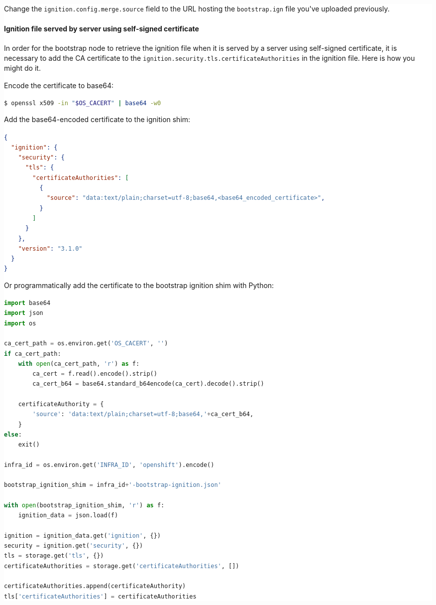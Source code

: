 

Change the `ignition.config.merge.source` field to the URL hosting the `bootstrap.ign` file you've uploaded previously.

#### Ignition file served by server using self-signed certificate

In order for the bootstrap node to retrieve the ignition file when it is served by a server using self-signed certificate, it is necessary to add the CA certificate to the `ignition.security.tls.certificateAuthorities` in the ignition file. Here is how you might do it.

Encode the certificate to base64:
```sh
$ openssl x509 -in "$OS_CACERT" | base64 -w0
```

Add the base64-encoded certificate to the ignition shim:
```json
{
  "ignition": {
    "security": {
      "tls": {
        "certificateAuthorities": [
          {
            "source": "data:text/plain;charset=utf-8;base64,<base64_encoded_certificate>",
          }
        ]
      }
    },
    "version": "3.1.0"
  }
}
```

Or programmatically add the certificate to the bootstrap ignition shim with Python:

```python
import base64
import json
import os

ca_cert_path = os.environ.get('OS_CACERT', '')
if ca_cert_path:
    with open(ca_cert_path, 'r') as f:
        ca_cert = f.read().encode().strip()
        ca_cert_b64 = base64.standard_b64encode(ca_cert).decode().strip()

    certificateAuthority = {
        'source': 'data:text/plain;charset=utf-8;base64,'+ca_cert_b64,
    }
else:
    exit()

infra_id = os.environ.get('INFRA_ID', 'openshift').encode()

bootstrap_ignition_shim = infra_id+'-bootstrap-ignition.json'

with open(bootstrap_ignition_shim, 'r') as f:
    ignition_data = json.load(f)

ignition = ignition_data.get('ignition', {})
security = ignition.get('security', {})
tls = storage.get('tls', {})
certificateAuthorities = storage.get('certificateAuthorities', [])

certificateAuthorities.append(certificateAuthority)
tls['certificateAuthorities'] = certificateAuthorities
```

[ipi-reqs]: ./README.md#openstack-requirements
[ipi-reqs-kuryr]: ./kuryr.md#requirements-when-enabling-kuryr
[ansible-upi]: ../../../upi/openstack "Ansible Playbooks for Openstack UPI"
[qemu_guest_agent]: https://docs.openstack.org/nova/latest/admin/configuration/hypervisor-kvm.html
[rhcos]: https://www.openshift.com/learn/coreos/
[rhcos-image]: https://mirror.openshift.com/pub/openshift-v4/dependencies/rhcos/
[mao]: https://github.com/openshift/machine-api-operator
[empty-compute-pools]: #empty-compute-pools
[kubebug]: https://github.com/kubernetes/kubernetes/issues/65618
[ignition]: https://coreos.com/ignition/docs/latest/
[net-infra]: https://github.com/openshift/installer/blob/master/docs/design/openstack/networking-infrastructure.md